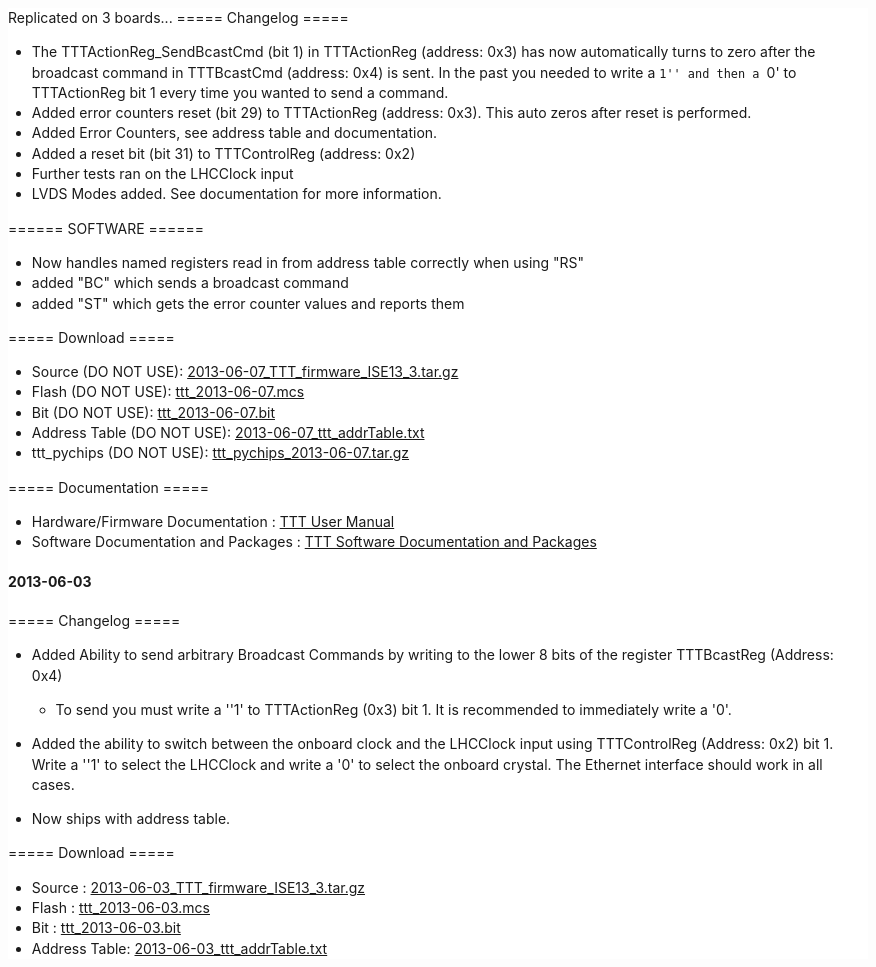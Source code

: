 Replicated on 3 boards...
=====  Changelog  =====

 * The TTTActionReg_SendBcastCmd (bit 1) in TTTActionReg (address: 0x3) has now automatically turns to zero after the broadcast command in TTTBcastCmd (address: 0x4) is sent. In the past you needed to write a `1'' and then a `0' to TTTActionReg bit 1 every time you wanted to send a command.
 * Added error counters reset (bit 29) to TTTActionReg (address: 0x3). This auto zeros after reset is performed.
 * Added Error Counters, see address table and documentation.
 * Added a reset bit (bit 31) to TTTControlReg (address: 0x2)
 * Further tests ran on the LHCClock input
 * LVDS Modes added. See documentation for more information.

======  SOFTWARE  ======

 * Now handles named registers read in from address table correctly when using "RS"
 * added "BC" which sends a broadcast command
 * added "ST" which gets the error counter values and reports them

=====  Download  =====

 * Source (DO NOT USE): [2013-06-07_TTT_firmware_ISE13_3.tar.gz](http://ohm.bu.edu/~cwoodall/TTT/firmware/archive/2013-06-07_TTT_firmware_ISE13_3.tar.gz)
 * Flash (DO NOT USE): [ttt_2013-06-07.mcs](http://ohm.bu.edu/~cwoodall/TTT/firmware/flash/ttt_2013-06-07.mcs)
 * Bit (DO NOT USE): [ttt_2013-06-07.bit](http://ohm.bu.edu/~cwoodall/TTT/firmware/bit_files/ttt_2013-06-07.bit)
 * Address Table (DO NOT USE): [2013-06-07_ttt_addrTable.txt](http://ohm.bu.edu/~cwoodall/TTT/firmware/addressTables/2013-06-07_ttt_addrTable.txt)
 * ttt_pychips (DO NOT USE): [ttt_pychips_2013-06-07.tar.gz](http://ohm.bu.edu/~cwoodall/TTT/software/archive/ttt_pychips_2013-06-07.tar.gz)


=====  Documentation  =====

 * Hardware/Firmware Documentation : [TTT User Manual](http://ohm.bu.edu/~cwoodall/TTT/TTT_documentation/archive/2013-06-07_TTT_User_Manual.pdf)
 * Software Documentation and Packages : [TTT Software Documentation and Packages](http://bucms.bu.edu/twiki/bin/view/BUCMSPublic/TTC_TTS_Tester)

#### 2013-06-03

=====  Changelog  =====

 * Added Ability to send arbitrary Broadcast Commands by writing to the lower 8 bits of the register TTTBcastReg (Address: 0x4)
   * To send you must write a ''1' to TTTActionReg (0x3) bit 1. It is recommended to immediately write a '0'.

 * Added the ability to switch between the onboard clock and the LHCClock input using TTTControlReg (Address: 0x2) bit 1. Write a ''1' to select the LHCClock and write a '0' to select the onboard crystal. The Ethernet interface should work in all cases.

 * Now ships with address table.

=====  Download  =====
 * Source : [2013-06-03_TTT_firmware_ISE13_3.tar.gz](http://ohm.bu.edu/~cwoodall/TTT/firmware/archive/2013-06-03_TTT_firmware_ISE13_3.tar.gz)
 * Flash : [ttt_2013-06-03.mcs](http://ohm.bu.edu/~cwoodall/TTT/firmware/flash/ttt_2013-06-03.mcs)
 * Bit : [ttt_2013-06-03.bit](http://ohm.bu.edu/~cwoodall/TTT/firmware/bit_files/ttt_2013-06-03.bit)
 * Address Table: [2013-06-03_ttt_addrTable.txt](http://ohm.bu.edu/~cwoodall/TTT/firmware/addressTables/2013-06-03_ttt_addrTable.txt)
